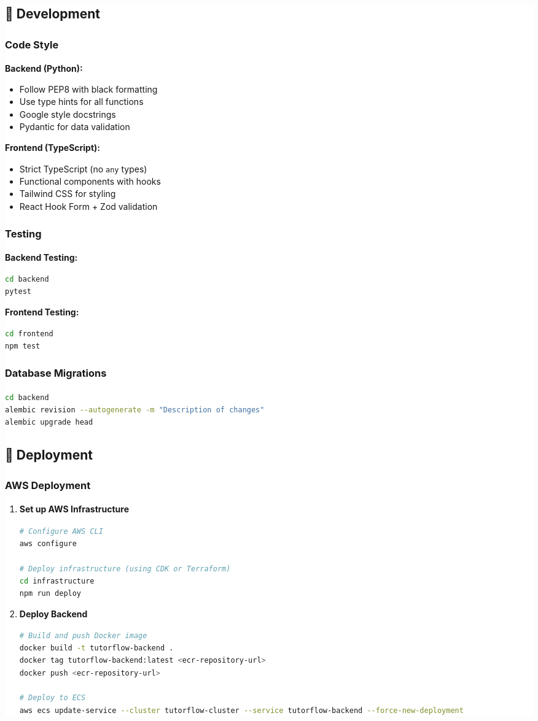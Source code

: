 ## 🔧 Development

### Code Style

**Backend (Python):**
- Follow PEP8 with black formatting
- Use type hints for all functions
- Google style docstrings
- Pydantic for data validation

**Frontend (TypeScript):**
- Strict TypeScript (no `any` types)
- Functional components with hooks
- Tailwind CSS for styling
- React Hook Form + Zod validation

### Testing

**Backend Testing:**
```bash
cd backend
pytest
```

**Frontend Testing:**
```bash
cd frontend
npm test
```

### Database Migrations

```bash
cd backend
alembic revision --autogenerate -m "Description of changes"
alembic upgrade head
```

## 🚀 Deployment

### AWS Deployment

1. **Set up AWS Infrastructure**
   ```bash
   # Configure AWS CLI
   aws configure
   
   # Deploy infrastructure (using CDK or Terraform)
   cd infrastructure
   npm run deploy
   ```

2. **Deploy Backend**
   ```bash
   # Build and push Docker image
   docker build -t tutorflow-backend .
   docker tag tutorflow-backend:latest <ecr-repository-url>
   docker push <ecr-repository-url>
   
   # Deploy to ECS
   aws ecs update-service --cluster tutorflow-cluster --service tutorflow-backend --force-new-deployment
   ```
